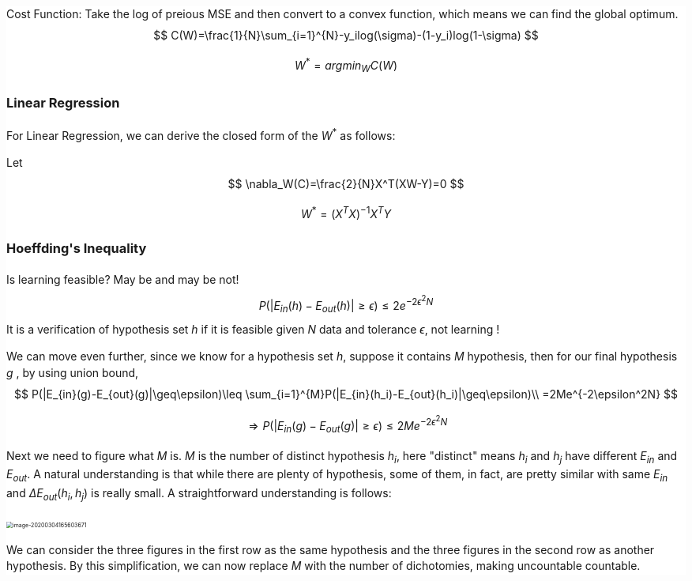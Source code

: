 Cost Function: Take the log of preious MSE and then convert to a convex function, which means we can find the global optimum.
$$
C(W)=\frac{1}{N}\sum_{i=1}^{N}-y_ilog(\sigma)-(1-y_i)log(1-\sigma)
$$

$$
W^* = argmin_W{C(W)}
$$

### Linear Regression

For Linear Regression, we can derive the closed form of the $W^*$ as follows:

Let
$$
\nabla_W(C)=\frac{2}{N}X^T(XW-Y)=0
$$

$$
W^*=(X^TX)^{-1}X^TY
$$





### Hoeffding's Inequality

Is learning feasible? May be and may be not!
$$
P(|E_{in}(h)-E_{out}(h)|\geq\epsilon)\leq2e^{-2\epsilon^2N}
$$
It is a verification of hypothesis set $h$ if it is feasible given $N$ data and tolerance $\epsilon$, not learning !

We can move even further, since we know for a hypothesis set $h$, suppose it contains $M$ hypothesis, then for our final hypothesis $g$ , by using union bound, 
$$
P(|E_{in}(g)-E_{out}(g)|\geq\epsilon)\leq \sum_{i=1}^{M}P(|E_{in}(h_i)-E_{out}(h_i)|\geq\epsilon)\\
=2Me^{-2\epsilon^2N}
$$

$$
\Rightarrow P(|E_{in}(g)-E_{out}(g)|\geq\epsilon)\leq 2Me^{-2\epsilon^2N}
$$

Next we need to figure what $M$ is. $M$ is the number of distinct hypothesis $h_i$, here "distinct" means $h_i$ and $h_j$ have different $E_{in}$ and $E_{out}$. A natural understanding is that while there are plenty of hypothesis, some of them, in fact, are pretty similar with same $E_{in}$ and $\Delta E_{out}(h_i,h_j)$ is really small. A straightforward understanding is follows:

<img src="/Users/Zhang/Library/Application Support/typora-user-images/image-20200304165603671.png" alt="image-20200304165603671" style="zoom:50%;" />

We can consider the three figures in the first row as the same hypothesis and the three figures in the second row as another hypothesis. By this simplification, we can now replace $M$ with the number of dichotomies, making uncountable countable.
